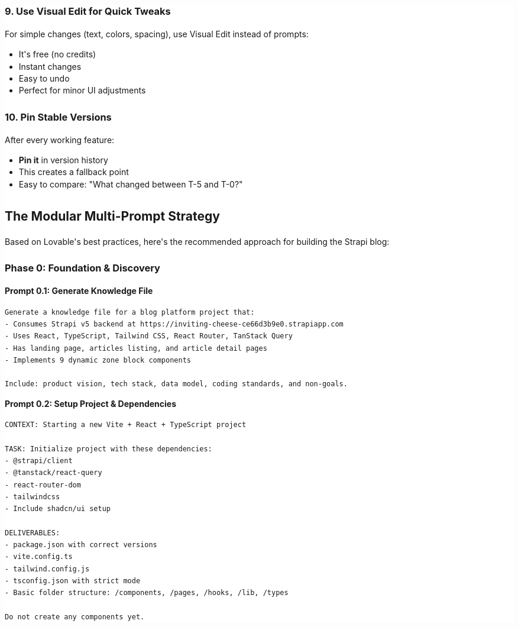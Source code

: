 ### 9. Use Visual Edit for Quick Tweaks

For simple changes (text, colors, spacing), use Visual Edit instead of prompts:
- It's free (no credits)
- Instant changes
- Easy to undo
- Perfect for minor UI adjustments

### 10. Pin Stable Versions

After every working feature:
- **Pin it** in version history
- This creates a fallback point
- Easy to compare: "What changed between T-5 and T-0?"

## The Modular Multi-Prompt Strategy

Based on Lovable's best practices, here's the recommended approach for building the Strapi blog:

### Phase 0: Foundation & Discovery

**Prompt 0.1: Generate Knowledge File**
```
Generate a knowledge file for a blog platform project that:
- Consumes Strapi v5 backend at https://inviting-cheese-ce66d3b9e0.strapiapp.com
- Uses React, TypeScript, Tailwind CSS, React Router, TanStack Query
- Has landing page, articles listing, and article detail pages
- Implements 9 dynamic zone block components

Include: product vision, tech stack, data model, coding standards, and non-goals.
```

**Prompt 0.2: Setup Project & Dependencies**
```
CONTEXT: Starting a new Vite + React + TypeScript project

TASK: Initialize project with these dependencies:
- @strapi/client
- @tanstack/react-query
- react-router-dom
- tailwindcss
- Include shadcn/ui setup

DELIVERABLES:
- package.json with correct versions
- vite.config.ts
- tailwind.config.js
- tsconfig.json with strict mode
- Basic folder structure: /components, /pages, /hooks, /lib, /types

Do not create any components yet.
```
